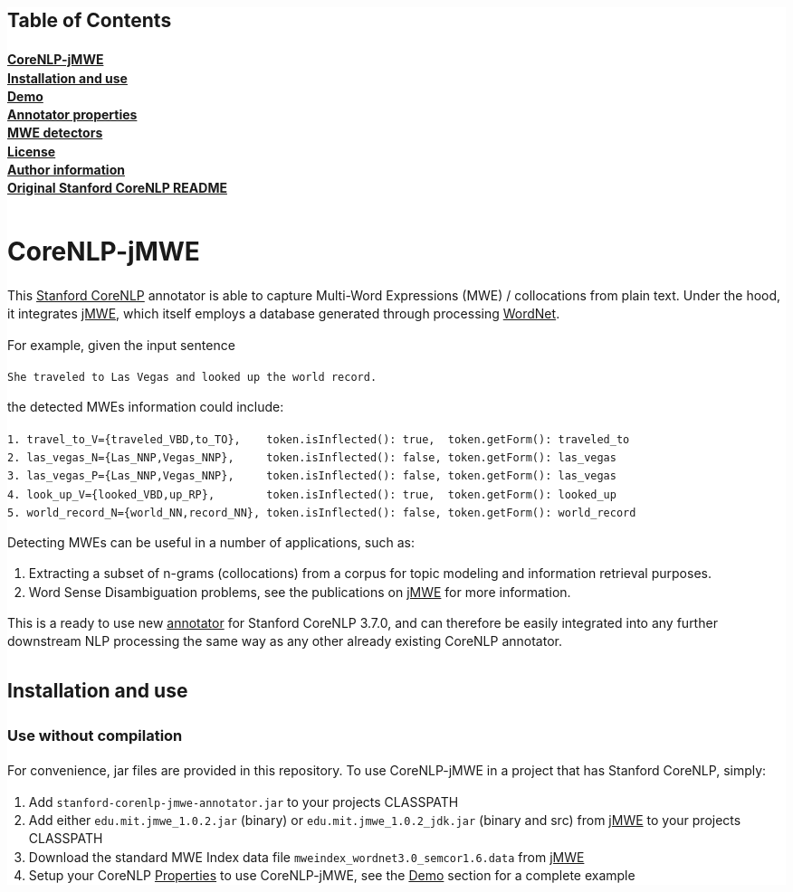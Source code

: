 ## Table of Contents
**[CoreNLP-jMWE](#corenlp-jmwe)**  
**[Installation and use](#installation-and-use)**  
**[Demo](#demo)**  
**[Annotator properties](#annotator-properties)**  
**[MWE detectors](#mwe-detectors)**  
**[License](#license)**  
**[Author information](#author-information)**  
**[Original Stanford CoreNLP README](#original-stanford-corenlp-readme)**

# CoreNLP-jMWE

This [Stanford CoreNLP](https://github.com/stanfordnlp/CoreNLP) annotator is able to capture Multi-Word Expressions (MWE) / collocations from plain text. Under the hood, it integrates [jMWE](http://projects.csail.mit.edu/jmwe/), which itself employs a database generated through processing [WordNet](https://wordnet.princeton.edu/).

For example, given the input sentence 

    She traveled to Las Vegas and looked up the world record.
    
the detected MWEs information could include:

    1. travel_to_V={traveled_VBD,to_TO},    token.isInflected(): true,  token.getForm(): traveled_to
    2. las_vegas_N={Las_NNP,Vegas_NNP},     token.isInflected(): false, token.getForm(): las_vegas
    3. las_vegas_P={Las_NNP,Vegas_NNP},     token.isInflected(): false, token.getForm(): las_vegas
    4. look_up_V={looked_VBD,up_RP},        token.isInflected(): true,  token.getForm(): looked_up
    5. world_record_N={world_NN,record_NN}, token.isInflected(): false, token.getForm(): world_record

Detecting MWEs can be useful in a number of applications, such as: 

1. Extracting a subset of n-grams (collocations) from a corpus for topic modeling and information retrieval purposes.
2. Word Sense Disambiguation problems, see the publications on [jMWE](http://projects.csail.mit.edu/jmwe/) for more information.

This is a ready to use new [annotator](http://stanfordnlp.github.io/CoreNLP/new_annotator.html) for Stanford CoreNLP 3.7.0, and can therefore be easily integrated into any further downstream NLP processing the same way as any other already existing CoreNLP annotator.

## Installation and use

### Use without compilation

For convenience, jar files are provided in this repository. To use CoreNLP-jMWE in a project that has Stanford CoreNLP, simply:

1. Add ``stanford-corenlp-jmwe-annotator.jar`` to your projects CLASSPATH
2. Add either ``edu.mit.jmwe_1.0.2.jar`` (binary) or  ``edu.mit.jmwe_1.0.2_jdk.jar`` (binary and src) from [jMWE](http://projects.csail.mit.edu/jmwe/) to your projects CLASSPATH
3. Download the standard MWE Index data file ``mweindex_wordnet3.0_semcor1.6.data`` from [jMWE](http://projects.csail.mit.edu/jmwe/)
4. Setup your CoreNLP [Properties](#annotator-properties) to use CoreNLP-jMWE, see the [Demo](#demo) section for a complete example
